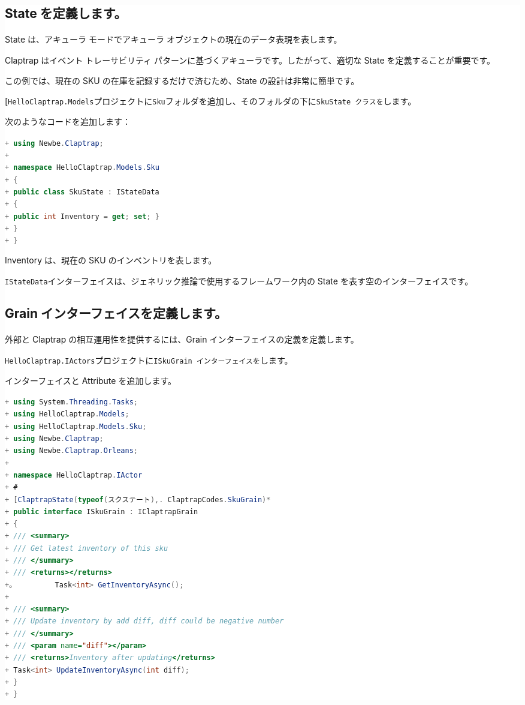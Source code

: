 ## State を定義します。

State は、アキューラ モードでアキューラ オブジェクトの現在のデータ表現を表します。

Claptrap はイベント トレーサビリティ パターンに基づくアキューラです。したがって、適切な State を定義することが重要です。

この例では、現在の SKU の在庫を記録するだけで済むため、State の設計は非常に簡単です。

[`HelloClaptrap.Models`プロジェクトに`Sku`フォルダを追加し、そのフォルダの下に`SkuState クラスを`します。

次のようなコードを追加します：

```cs
+ using Newbe.Claptrap;
+
+ namespace HelloClaptrap.Models.Sku
+ {
+ public class SkuState : IStateData
+ {
+ public int Inventory = get; set; }
+ }
+ }
```

Inventory は、現在の SKU のインベントリを表します。

`IStateData`インターフェイスは、ジェネリック推論で使用するフレームワーク内の State を表す空のインターフェイスです。

## Grain インターフェイスを定義します。

外部と Claptrap の相互運用性を提供するには、Grain インターフェイスの定義を定義します。

`HelloClaptrap.IActors`プロジェクトに`ISkuGrain インターフェイスを`します。

インターフェイスと Attribute を追加します。

```cs
+ using System.Threading.Tasks;
+ using HelloClaptrap.Models;
+ using HelloClaptrap.Models.Sku;
+ using Newbe.Claptrap;
+ using Newbe.Claptrap.Orleans;
+
+ namespace HelloClaptrap.IActor
+ #
+ [ClaptrapState(typeof(スクステート),. ClaptrapCodes.SkuGrain)*
+ public interface ISkuGrain : IClaptrapGrain
+ {
+ /// <summary>
+ /// Get latest inventory of this sku
+ /// </summary>
+ /// <returns></returns>
+。         Task<int> GetInventoryAsync();
+
+ /// <summary>
+ /// Update inventory by add diff, diff could be negative number
+ /// </summary>
+ /// <param name="diff"></param>
+ /// <returns>Inventory after updating</returns>
+ Task<int> UpdateInventoryAsync(int diff);
+ }
+ }
```
